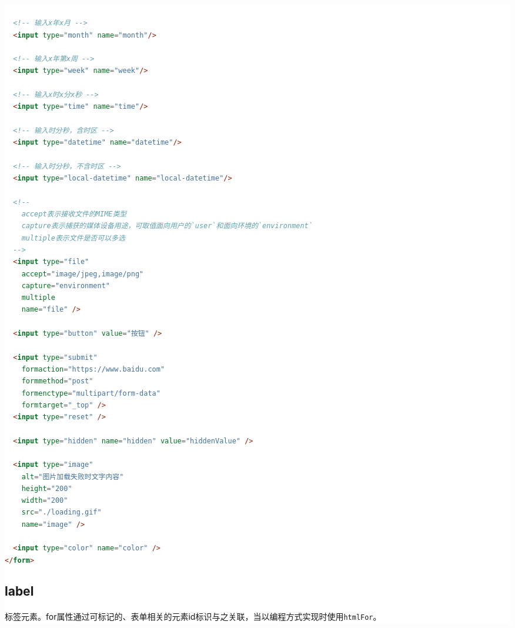 ```html

  <!-- 输入x年x月 -->
  <input type="month" name="month"/>

  <!-- 输入x年第x周 -->
  <input type="week" name="week"/>

  <!-- 输入x时x分x秒 -->
  <input type="time" name="time"/>

  <!-- 输入时分秒，含时区 -->
  <input type="datetime" name="datetime"/>

  <!-- 输入时分秒，不含时区 -->
  <input type="local-datetime" name="local-datetime"/>

  <!-- 
    accept表示接收文件的MIME类型
    capture表示捕获的媒体设备用途，可取值面向用户的`user`和面向环境的`environment`
    multiple表示文件是否可以多选
  -->
  <input type="file" 
    accept="image/jpeg,image/png" 
    capture="environment" 
    multiple
    name="file" />

  <input type="button" value="按钮" />

  <input type="submit" 
    formaction="https://www.baidu.com" 
    formmethod="post"
    formenctype="multipart/form-data"
    formtarget="_top" />
  <input type="reset" />

  <input type="hidden" name="hidden" value="hiddenValue" />

  <input type="image" 
    alt="图片加载失败时文字内容" 
    height="200" 
    width="200" 
    src="./loading.gif"
    name="image" />

  <input type="color" name="color" />
</form>
```

## label
标签元素。for属性通过可标记的、表单相关的元素id标识与之关联，当以编程方式实现时使用`htmlFor`。
